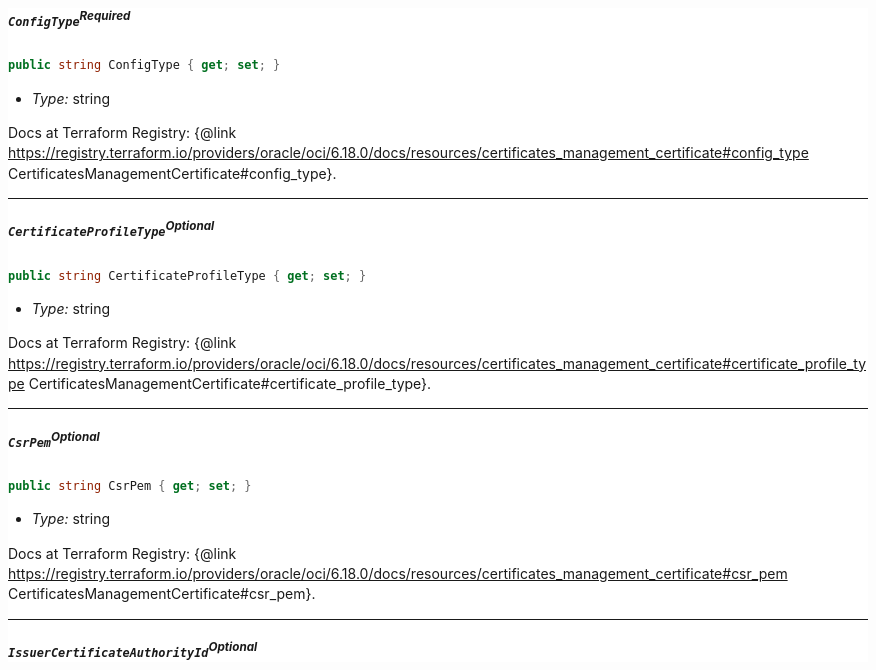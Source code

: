 
##### `ConfigType`<sup>Required</sup> <a name="ConfigType" id="rhizo-co-terraform-provider-oci.certificatesManagementCertificate.CertificatesManagementCertificateCertificateConfig.property.configType"></a>

```csharp
public string ConfigType { get; set; }
```

- *Type:* string

Docs at Terraform Registry: {@link https://registry.terraform.io/providers/oracle/oci/6.18.0/docs/resources/certificates_management_certificate#config_type CertificatesManagementCertificate#config_type}.

---

##### `CertificateProfileType`<sup>Optional</sup> <a name="CertificateProfileType" id="rhizo-co-terraform-provider-oci.certificatesManagementCertificate.CertificatesManagementCertificateCertificateConfig.property.certificateProfileType"></a>

```csharp
public string CertificateProfileType { get; set; }
```

- *Type:* string

Docs at Terraform Registry: {@link https://registry.terraform.io/providers/oracle/oci/6.18.0/docs/resources/certificates_management_certificate#certificate_profile_type CertificatesManagementCertificate#certificate_profile_type}.

---

##### `CsrPem`<sup>Optional</sup> <a name="CsrPem" id="rhizo-co-terraform-provider-oci.certificatesManagementCertificate.CertificatesManagementCertificateCertificateConfig.property.csrPem"></a>

```csharp
public string CsrPem { get; set; }
```

- *Type:* string

Docs at Terraform Registry: {@link https://registry.terraform.io/providers/oracle/oci/6.18.0/docs/resources/certificates_management_certificate#csr_pem CertificatesManagementCertificate#csr_pem}.

---

##### `IssuerCertificateAuthorityId`<sup>Optional</sup> <a name="IssuerCertificateAuthorityId" id="rhizo-co-terraform-provider-oci.certificatesManagementCertificate.CertificatesManagementCertificateCertificateConfig.property.issuerCertificateAuthorityId"></a>
